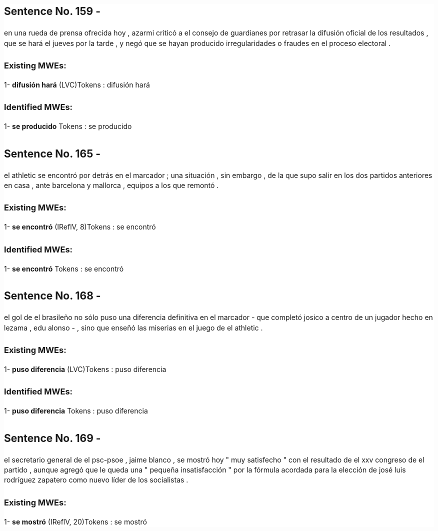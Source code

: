 ## Sentence No. 159 - 
en una rueda de prensa ofrecida hoy , azarmi criticó a el consejo de guardianes por retrasar la difusión oficial de los resultados , que se hará el jueves por la tarde , y negó que se hayan producido irregularidades o fraudes en el proceso electoral . 
### Existing MWEs: 
1- **difusión hará** (LVC)Tokens : 
difusión
hará

### Identified MWEs: 
1- **se producido** Tokens : 
se
producido

## Sentence No. 165 - 
el athletic se encontró por detrás en el marcador ; una situación , sin embargo , de la que supo salir en los dos partidos anteriores en casa , ante barcelona y mallorca , equipos a los que remontó . 
### Existing MWEs: 
1- **se encontró** (IReflV, 8)Tokens : 
se
encontró

### Identified MWEs: 
1- **se encontró** Tokens : 
se
encontró

## Sentence No. 168 - 
el gol de el brasileño no sólo puso una diferencia definitiva en el marcador - que completó josico a centro de un jugador hecho en lezama , edu alonso - , sino que enseñó las miserias en el juego de el athletic . 
### Existing MWEs: 
1- **puso diferencia** (LVC)Tokens : 
puso
diferencia

### Identified MWEs: 
1- **puso diferencia** Tokens : 
puso
diferencia

## Sentence No. 169 - 
el secretario general de el psc-psoe , jaime blanco , se mostró hoy " muy satisfecho " con el resultado de el xxv congreso de el partido , aunque agregó que le queda una " pequeña insatisfacción " por la fórmula acordada para la elección de josé luis rodríguez zapatero como nuevo líder de los socialistas . 
### Existing MWEs: 
1- **se mostró** (IReflV, 20)Tokens : 
se
mostró
